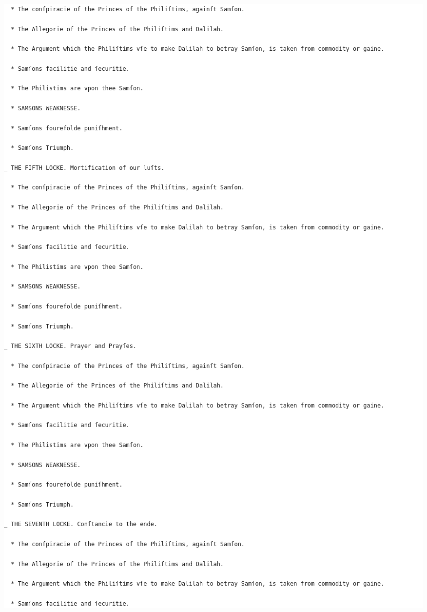       * The conſpiracie of the Princes of the Philiſtims, againſt Samſon.

      * The Allegorie of the Princes of the Philiſtims and Dalilah.

      * The Argument which the Philiſtims vſe to make Dalilah to betray Samſon, is taken from commodity or gaine.

      * Samſons facilitie and ſecuritie.

      * The Philistims are vpon thee Samſon.

      * SAMSONS WEAKNESSE.

      * Samſons fourefolde puniſhment.

      * Samſons Triumph.

    _ THE FIFTH LOCKE. Mortification of our luſts.

      * The conſpiracie of the Princes of the Philiſtims, againſt Samſon.

      * The Allegorie of the Princes of the Philiſtims and Dalilah.

      * The Argument which the Philiſtims vſe to make Dalilah to betray Samſon, is taken from commodity or gaine.

      * Samſons facilitie and ſecuritie.

      * The Philistims are vpon thee Samſon.

      * SAMSONS WEAKNESSE.

      * Samſons fourefolde puniſhment.

      * Samſons Triumph.

    _ THE SIXTH LOCKE. Prayer and Prayſes.

      * The conſpiracie of the Princes of the Philiſtims, againſt Samſon.

      * The Allegorie of the Princes of the Philiſtims and Dalilah.

      * The Argument which the Philiſtims vſe to make Dalilah to betray Samſon, is taken from commodity or gaine.

      * Samſons facilitie and ſecuritie.

      * The Philistims are vpon thee Samſon.

      * SAMSONS WEAKNESSE.

      * Samſons fourefolde puniſhment.

      * Samſons Triumph.

    _ THE SEVENTH LOCKE. Conſtancie to the ende.

      * The conſpiracie of the Princes of the Philiſtims, againſt Samſon.

      * The Allegorie of the Princes of the Philiſtims and Dalilah.

      * The Argument which the Philiſtims vſe to make Dalilah to betray Samſon, is taken from commodity or gaine.

      * Samſons facilitie and ſecuritie.
